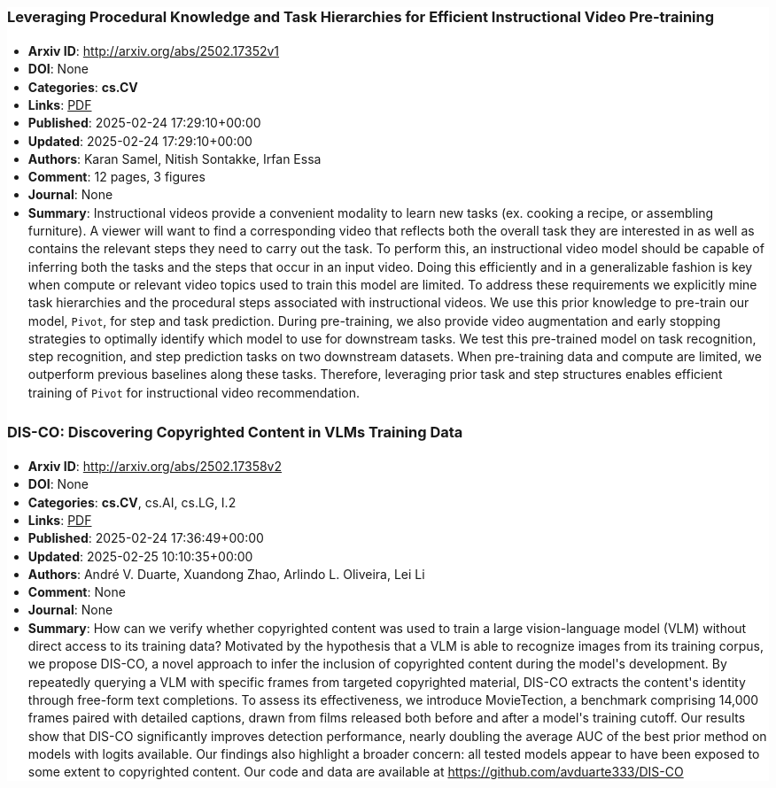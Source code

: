 

### Leveraging Procedural Knowledge and Task Hierarchies for Efficient Instructional Video Pre-training
- **Arxiv ID**: http://arxiv.org/abs/2502.17352v1
- **DOI**: None
- **Categories**: **cs.CV**
- **Links**: [PDF](http://arxiv.org/pdf/2502.17352v1)
- **Published**: 2025-02-24 17:29:10+00:00
- **Updated**: 2025-02-24 17:29:10+00:00
- **Authors**: Karan Samel, Nitish Sontakke, Irfan Essa
- **Comment**: 12 pages, 3 figures
- **Journal**: None
- **Summary**: Instructional videos provide a convenient modality to learn new tasks (ex. cooking a recipe, or assembling furniture). A viewer will want to find a corresponding video that reflects both the overall task they are interested in as well as contains the relevant steps they need to carry out the task. To perform this, an instructional video model should be capable of inferring both the tasks and the steps that occur in an input video. Doing this efficiently and in a generalizable fashion is key when compute or relevant video topics used to train this model are limited. To address these requirements we explicitly mine task hierarchies and the procedural steps associated with instructional videos. We use this prior knowledge to pre-train our model, $\texttt{Pivot}$, for step and task prediction. During pre-training, we also provide video augmentation and early stopping strategies to optimally identify which model to use for downstream tasks. We test this pre-trained model on task recognition, step recognition, and step prediction tasks on two downstream datasets. When pre-training data and compute are limited, we outperform previous baselines along these tasks. Therefore, leveraging prior task and step structures enables efficient training of $\texttt{Pivot}$ for instructional video recommendation.



### DIS-CO: Discovering Copyrighted Content in VLMs Training Data
- **Arxiv ID**: http://arxiv.org/abs/2502.17358v2
- **DOI**: None
- **Categories**: **cs.CV**, cs.AI, cs.LG, I.2
- **Links**: [PDF](http://arxiv.org/pdf/2502.17358v2)
- **Published**: 2025-02-24 17:36:49+00:00
- **Updated**: 2025-02-25 10:10:35+00:00
- **Authors**: André V. Duarte, Xuandong Zhao, Arlindo L. Oliveira, Lei Li
- **Comment**: None
- **Journal**: None
- **Summary**: How can we verify whether copyrighted content was used to train a large vision-language model (VLM) without direct access to its training data? Motivated by the hypothesis that a VLM is able to recognize images from its training corpus, we propose DIS-CO, a novel approach to infer the inclusion of copyrighted content during the model's development. By repeatedly querying a VLM with specific frames from targeted copyrighted material, DIS-CO extracts the content's identity through free-form text completions. To assess its effectiveness, we introduce MovieTection, a benchmark comprising 14,000 frames paired with detailed captions, drawn from films released both before and after a model's training cutoff. Our results show that DIS-CO significantly improves detection performance, nearly doubling the average AUC of the best prior method on models with logits available. Our findings also highlight a broader concern: all tested models appear to have been exposed to some extent to copyrighted content. Our code and data are available at https://github.com/avduarte333/DIS-CO
